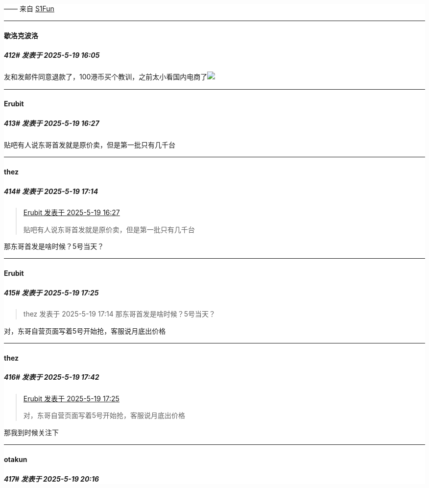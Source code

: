 —— 来自 [S1Fun](https://s1fun.koalcat.com)


*****

####  歇洛克波洛  
##### 412#       发表于 2025-5-19 16:05

友和发邮件同意退款了，100港币买个教训，之前太小看国内电商了<img src="https://static.stage1st.com/image/smiley/face2017/068.png" referrerpolicy="no-referrer">


*****

####  Erubit  
##### 413#       发表于 2025-5-19 16:27

贴吧有人说东哥首发就是原价卖，但是第一批只有几千台


*****

####  thez  
##### 414#       发表于 2025-5-19 17:14

<blockquote><a href="httphttps://stage1st.com/2b/forum.php?mod=redirect&amp;goto=findpost&amp;pid=67830136&amp;ptid=2251312" target="_blank">Erubit 发表于 2025-5-19 16:27</a>

贴吧有人说东哥首发就是原价卖，但是第一批只有几千台</blockquote>
那东哥首发是啥时候？5号当天？


*****

####  Erubit  
##### 415#       发表于 2025-5-19 17:25

<blockquote>thez 发表于 2025-5-19 17:14
那东哥首发是啥时候？5号当天？</blockquote>
对，东哥自营页面写着5号开始抢，客服说月底出价格


*****

####  thez  
##### 416#       发表于 2025-5-19 17:42

<blockquote><a href="httphttps://stage1st.com/2b/forum.php?mod=redirect&amp;goto=findpost&amp;pid=67830328&amp;ptid=2251312" target="_blank">Erubit 发表于 2025-5-19 17:25</a>

对，东哥自营页面写着5号开始抢，客服说月底出价格</blockquote>
那我到时候关注下


*****

####  otakun  
##### 417#       发表于 2025-5-19 20:16
